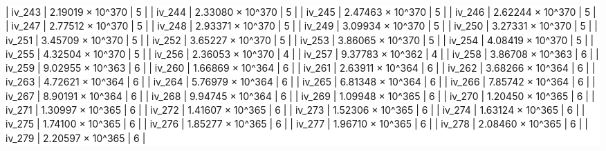 | iv_243 | 2.19019 × 10^370 | 5 |
| iv_244 | 2.33080 × 10^370 | 5 |
| iv_245 | 2.47463 × 10^370 | 5 |
| iv_246 | 2.62244 × 10^370 | 5 |
| iv_247 | 2.77512 × 10^370 | 5 |
| iv_248 | 2.93371 × 10^370 | 5 |
| iv_249 | 3.09934 × 10^370 | 5 |
| iv_250 | 3.27331 × 10^370 | 5 |
| iv_251 | 3.45709 × 10^370 | 5 |
| iv_252 | 3.65227 × 10^370 | 5 |
| iv_253 | 3.86065 × 10^370 | 5 |
| iv_254 | 4.08419 × 10^370 | 5 |
| iv_255 | 4.32504 × 10^370 | 5 |
| iv_256 | 2.36053 × 10^370 | 4 |
| iv_257 | 9.37783 × 10^362 | 4 |
| iv_258 | 3.86708 × 10^363 | 6 |
| iv_259 | 9.02955 × 10^363 | 6 |
| iv_260 | 1.66869 × 10^364 | 6 |
| iv_261 | 2.63911 × 10^364 | 6 |
| iv_262 | 3.68266 × 10^364 | 6 |
| iv_263 | 4.72621 × 10^364 | 6 |
| iv_264 | 5.76979 × 10^364 | 6 |
| iv_265 | 6.81348 × 10^364 | 6 |
| iv_266 | 7.85742 × 10^364 | 6 |
| iv_267 | 8.90191 × 10^364 | 6 |
| iv_268 | 9.94745 × 10^364 | 6 |
| iv_269 | 1.09948 × 10^365 | 6 |
| iv_270 | 1.20450 × 10^365 | 6 |
| iv_271 | 1.30997 × 10^365 | 6 |
| iv_272 | 1.41607 × 10^365 | 6 |
| iv_273 | 1.52306 × 10^365 | 6 |
| iv_274 | 1.63124 × 10^365 | 6 |
| iv_275 | 1.74100 × 10^365 | 6 |
| iv_276 | 1.85277 × 10^365 | 6 |
| iv_277 | 1.96710 × 10^365 | 6 |
| iv_278 | 2.08460 × 10^365 | 6 |
| iv_279 | 2.20597 × 10^365 | 6 |